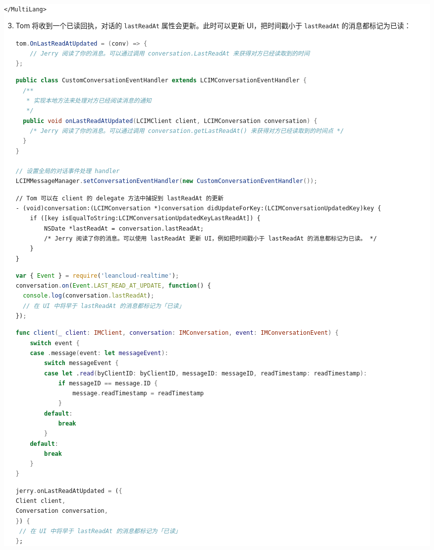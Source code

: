 
    </MultiLang>

3. Tom 将收到一个已读回执，对话的 `lastReadAt` 属性会更新。此时可以更新 UI，把时间戳小于 `lastReadAt` 的消息都标记为已读：

    <MultiLang>

    ```cs
    tom.OnLastReadAtUpdated = (conv) => {
        // Jerry 阅读了你的消息。可以通过调用 conversation.LastReadAt 来获得对方已经读取到的时间
    };
    ```
    ```java
    public class CustomConversationEventHandler extends LCIMConversationEventHandler {
      /**
       * 实现本地方法来处理对方已经阅读消息的通知
       */
      public void onLastReadAtUpdated(LCIMClient client, LCIMConversation conversation) {
        /* Jerry 阅读了你的消息。可以通过调用 conversation.getLastReadAt() 来获得对方已经读取到的时间点 */
      }
    }

    // 设置全局的对话事件处理 handler
    LCIMMessageManager.setConversationEventHandler(new CustomConversationEventHandler());
    ```
    ```objc
    // Tom 可以在 client 的 delegate 方法中捕捉到 lastReadAt 的更新
    - (void)conversation:(LCIMConversation *)conversation didUpdateForKey:(LCIMConversationUpdatedKey)key {
        if ([key isEqualToString:LCIMConversationUpdatedKeyLastReadAt]) {
            NSDate *lastReadAt = conversation.lastReadAt;
            /* Jerry 阅读了你的消息。可以使用 lastReadAt 更新 UI，例如把时间戳小于 lastReadAt 的消息都标记为已读。 */
        }
    }
    ```
    ```js
    var { Event } = require('leancloud-realtime');
    conversation.on(Event.LAST_READ_AT_UPDATE, function() {
      console.log(conversation.lastReadAt);
      // 在 UI 中将早于 lastReadAt 的消息都标记为「已读」
    });
    ```
    ```swift
    func client(_ client: IMClient, conversation: IMConversation, event: IMConversationEvent) {
        switch event {
        case .message(event: let messageEvent):
            switch messageEvent {
            case let .read(byClientID: byClientID, messageID: messageID, readTimestamp: readTimestamp):
                if messageID == message.ID {
                    message.readTimestamp = readTimestamp
                }
            default:
                break
            }
        default:
            break
        }
    }
    ```
    ```dart
    jerry.onLastReadAtUpdated = ({
    Client client,
    Conversation conversation,
    }) {
     // 在 UI 中将早于 lastReadAt 的消息都标记为「已读」
    };